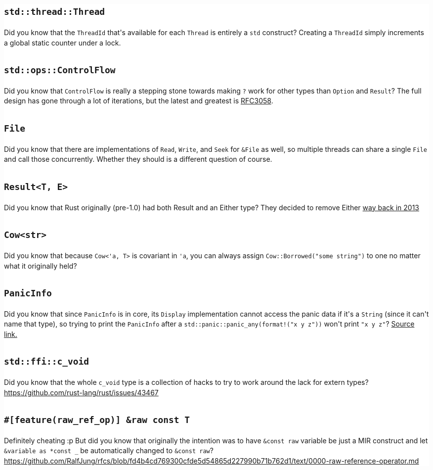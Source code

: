 ## `std::thread::Thread`

Did you know that the `ThreadId` that's available for each `Thread` is
entirely a `std` construct? Creating a `ThreadId` simply increments a global
static counter under a lock.

## `std::ops::ControlFlow`

Did you know that `ControlFlow` is really a stepping stone towards making
`?` work for other types than `Option` and `Result`? The full design has gone
through a lot of iterations, but the latest and greatest is
[RFC3058](https://github.com/rust-lang/rust/issues/84277).

## `File`

Did you know that there are implementations of `Read`, `Write`, and `Seek`
for `&File` as well, so multiple threads can share a single `File` and call
those concurrently. Whether they should is a different question of course.

## `Result<T, E>`

Did you know that Rust originally (pre-1.0) had both Result and an Either type? They decided to remove Either [way back in 2013](https://github.com/rust-lang/rust/issues/9157)

## `Cow<str>`

Did you know that because `Cow<'a, T>` is covariant in `'a`, you can always
assign `Cow::Borrowed("some string")` to one no matter what it originally
held?

## `PanicInfo`

Did you know that since `PanicInfo` is in core, its `Display`
implementation cannot access the panic data if it's a `String` (since
it can't name that type), so trying to print the `PanicInfo` after
a `std::panic::panic_any(format!("x y z"))` won't print `"x y z"`?
[Source link.](https://github.com/rust-lang/rust/blob/352e621368c31d7b4a6362e081586cdb931ba020/library/core/src/panic/panic_info.rs#L159-L162)

## `std::ffi::c_void`

Did you know that the whole `c_void` type is a collection
of hacks to try to work around the lack for extern
types? https://github.com/rust-lang/rust/issues/43467

## `#[feature(raw_ref_op)] &raw const T`

Definitely cheating :p But did you know that originally the intention
was to have `&const raw` variable be just a MIR construct and let
`&variable as *const _` be automatically changed to `&const raw`?
https://github.com/RalfJung/rfcs/blob/fd4b4cd769300cfde5d54865d227990b71b762d1/text/0000-raw-reference-operator.md
